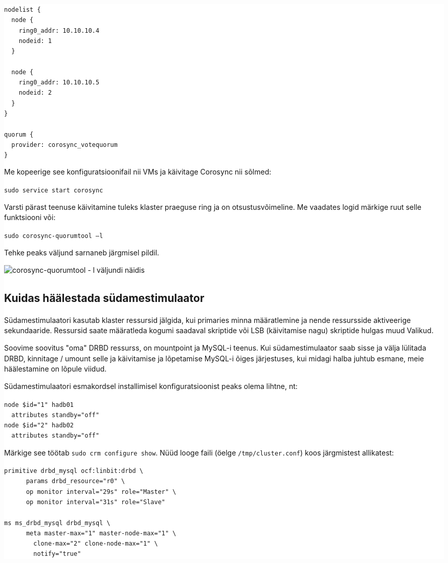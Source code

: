     nodelist {
      node {
        ring0_addr: 10.10.10.4
        nodeid: 1
      }

      node {
        ring0_addr: 10.10.10.5
        nodeid: 2
      }
    }

    quorum {
      provider: corosync_votequorum
    }

Me kopeerige see konfiguratsioonifail nii VMs ja käivitage Corosync nii sõlmed:

    sudo service start corosync

Varsti pärast teenuse käivitamine tuleks klaster praeguse ring ja on otsustusvõimeline. Me vaadates logid märkige ruut selle funktsiooni või:

    sudo corosync-quorumtool –l

Tehke peaks väljund sarnaneb järgmisel pildil.

![corosync-quorumtool - l väljundi näidis](media/virtual-machines-linux-classic-mysql-cluster/image001.png)

## <a name="setting-up-pacemaker"></a>Kuidas häälestada südamestimulaator

Südamestimulaatori kasutab klaster ressursid jälgida, kui primaries minna määratlemine ja nende ressursside aktiveerige sekundaaride. Ressursid saate määratleda kogumi saadaval skriptide või LSB (käivitamise nagu) skriptide hulgas muud Valikud.

Soovime soovitus "oma" DRBD ressurss, on mountpoint ja MySQL-i teenus. Kui südamestimulaator saab sisse ja välja lülitada DRBD, kinnitage / umount selle ja käivitamise ja lõpetamise MySQL-i õiges järjestuses, kui midagi halba juhtub esmane, meie häälestamine on lõpule viidud.

Südamestimulaatori esmakordsel installimisel konfiguratsioonist peaks olema lihtne, nt:

    node $id="1" hadb01
      attributes standby="off"
    node $id="2" hadb02
      attributes standby="off"

Märkige see töötab `sudo crm configure show`. Nüüd looge faili (öelge `/tmp/cluster.conf`) koos järgmistest allikatest:

    primitive drbd_mysql ocf:linbit:drbd \
          params drbd_resource="r0" \
          op monitor interval="29s" role="Master" \
          op monitor interval="31s" role="Slave"

    ms ms_drbd_mysql drbd_mysql \
          meta master-max="1" master-node-max="1" \
            clone-max="2" clone-node-max="1" \
            notify="true"
